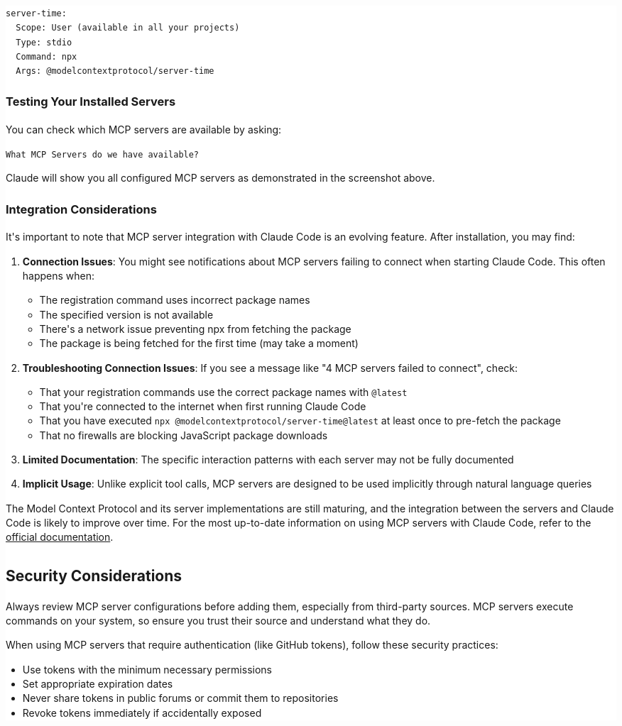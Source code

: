 ```
server-time:
  Scope: User (available in all your projects)
  Type: stdio
  Command: npx
  Args: @modelcontextprotocol/server-time
```

### Testing Your Installed Servers

You can check which MCP servers are available by asking:

```
What MCP Servers do we have available?
```

Claude will show you all configured MCP servers as demonstrated in the screenshot above.

### Integration Considerations

It's important to note that MCP server integration with Claude Code is an evolving feature. After installation, you may find:

1. **Connection Issues**: You might see notifications about MCP servers failing to connect when starting Claude Code. This often happens when:
   - The registration command uses incorrect package names
   - The specified version is not available
   - There's a network issue preventing npx from fetching the package
   - The package is being fetched for the first time (may take a moment)

2. **Troubleshooting Connection Issues**: If you see a message like "4 MCP servers failed to connect", check:
   - That your registration commands use the correct package names with `@latest`
   - That you're connected to the internet when first running Claude Code
   - That you have executed `npx @modelcontextprotocol/server-time@latest` at least once to pre-fetch the package
   - That no firewalls are blocking JavaScript package downloads

3. **Limited Documentation**: The specific interaction patterns with each server may not be fully documented

4. **Implicit Usage**: Unlike explicit tool calls, MCP servers are designed to be used implicitly through natural language queries

The Model Context Protocol and its server implementations are still maturing, and the integration between the servers and Claude Code is likely to improve over time. For the most up-to-date information on using MCP servers with Claude Code, refer to the [official documentation](https://docs.anthropic.com/en/docs/agents-and-tools/claude-code/tutorials#set-up-model-context-protocol-mcp).

## Security Considerations

Always review MCP server configurations before adding them, especially from third-party sources. MCP servers execute commands on your system, so ensure you trust their source and understand what they do.

When using MCP servers that require authentication (like GitHub tokens), follow these security practices:
- Use tokens with the minimum necessary permissions
- Set appropriate expiration dates
- Never share tokens in public forums or commit them to repositories
- Revoke tokens immediately if accidentally exposed
